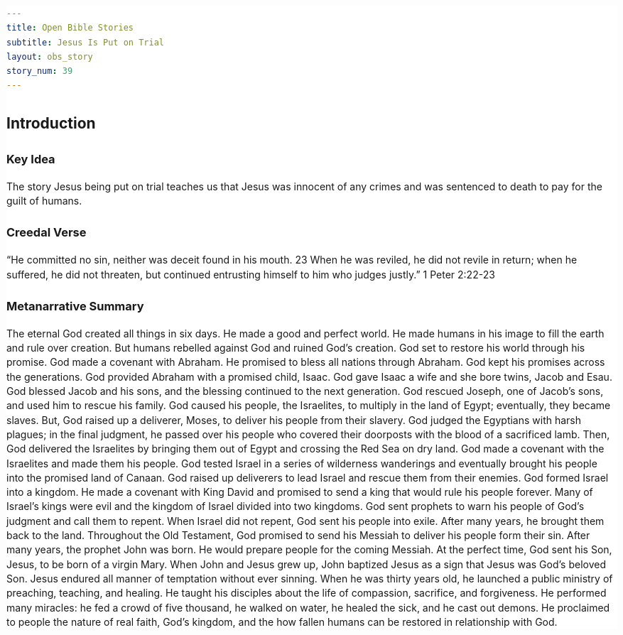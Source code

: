 ```yaml
---
title: Open Bible Stories
subtitle: Jesus Is Put on Trial
layout: obs_story
story_num: 39
---
```

## Introduction

### Key Idea

The story Jesus being put on trial teaches us that Jesus was innocent of any crimes and was sentenced to death to pay for the guilt of humans.

### Creedal Verse

“He committed no sin, neither was deceit found in his mouth. 23 When he was reviled, he did not revile in return; when he suffered, he did not threaten, but continued entrusting himself to him who judges justly.” 1 Peter 2:22-23

### Metanarrative Summary

The eternal God created all things in six days.
He made a good and perfect world.
He made humans in his image to fill the earth and rule over creation.
But humans rebelled against God and ruined God’s creation.
God set to restore his world through his promise.
God made a covenant with Abraham. He promised to bless all nations through Abraham.
God kept his promises across the generations.
God provided Abraham with a promised child, Isaac.
God gave Isaac a wife and she bore twins, Jacob and Esau.
God blessed Jacob and his sons, and the blessing continued to the next generation.
God rescued Joseph, one of Jacob’s sons, and used him to rescue his family.
God caused his people, the Israelites, to multiply in the land of Egypt; eventually, they became slaves.
But, God raised up a deliverer, Moses, to deliver his people from their slavery.
God judged the Egyptians with harsh plagues; in the final judgment, he passed over his people who covered their doorposts with the blood of a sacrificed lamb.
Then, God delivered the Israelites by bringing them out of Egypt and crossing the Red Sea on dry land.
God made a covenant with the Israelites and made them his people.
God tested Israel in a series of wilderness wanderings and
eventually brought his people into the promised land of Canaan.
God raised up deliverers to lead Israel and rescue them from their enemies.
God formed Israel into a kingdom. He made a covenant with King David and promised to send a king that would rule his people forever.
Many of Israel’s kings were evil and the kingdom of Israel divided into two kingdoms.
God sent prophets to warn his people of God’s judgment and call them to repent.
When Israel did not repent, God sent his people into exile. After many years, he brought them back to the land.
Throughout the Old Testament, God promised to send his Messiah to deliver his people form their sin.
After many years, the prophet John was born. He would prepare people for the coming Messiah.
At the perfect time, God sent his Son, Jesus, to be born of a virgin Mary.
When John and Jesus grew up, John baptized Jesus as a sign that Jesus was God’s beloved Son.
Jesus endured all manner of temptation without ever sinning.
When he was thirty years old, he launched a public ministry of preaching, teaching, and healing.
He taught his disciples about the life of compassion, sacrifice, and forgiveness.
He performed many miracles: he fed a crowd of five thousand, he walked on water, he healed the sick, and he cast out demons.
He proclaimed to people the nature of real faith, God’s kingdom, and the how fallen humans can be restored in relationship with God.